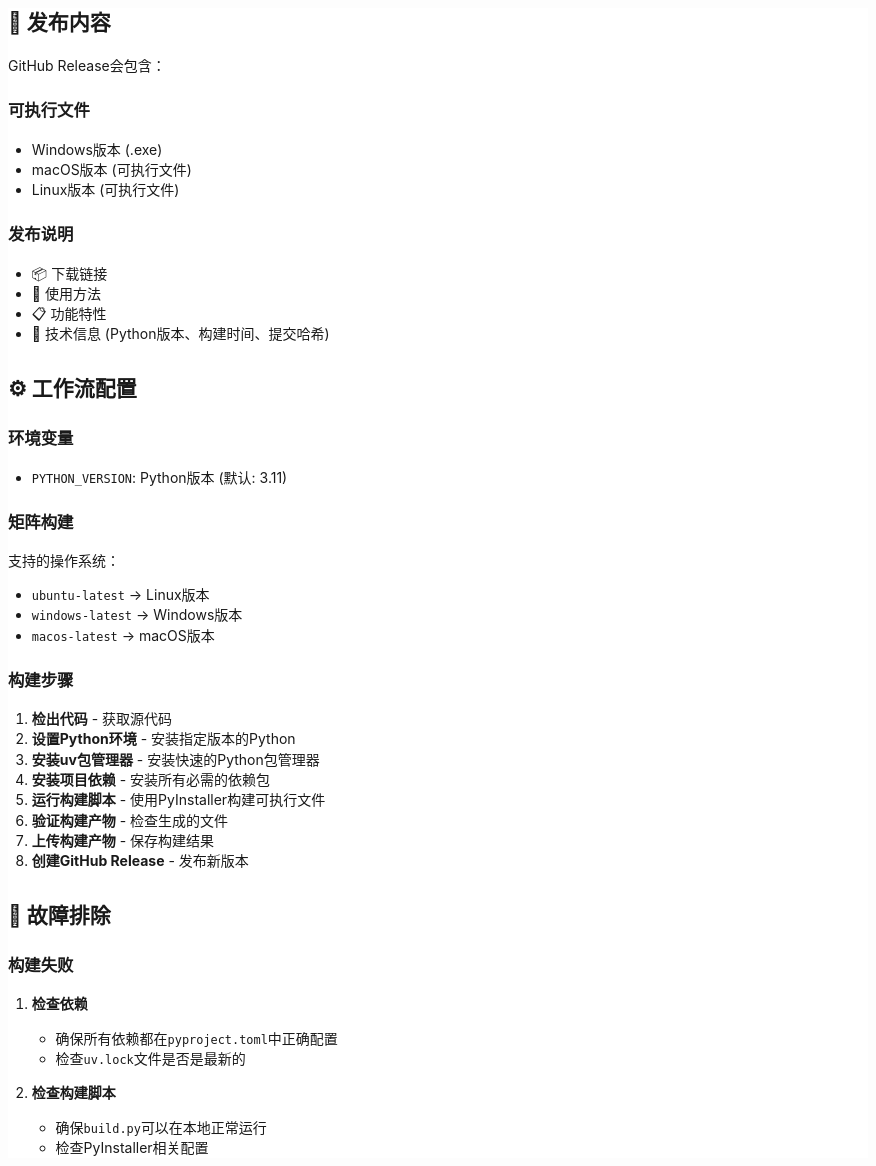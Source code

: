 ## 🎯 发布内容

GitHub Release会包含：

### 可执行文件
- Windows版本 (.exe)
- macOS版本 (可执行文件)
- Linux版本 (可执行文件)

### 发布说明
- 📦 下载链接
- 🚀 使用方法
- 📋 功能特性
- 🔧 技术信息 (Python版本、构建时间、提交哈希)

## ⚙️ 工作流配置

### 环境变量

- `PYTHON_VERSION`: Python版本 (默认: 3.11)

### 矩阵构建

支持的操作系统：
- `ubuntu-latest` → Linux版本
- `windows-latest` → Windows版本  
- `macos-latest` → macOS版本

### 构建步骤

1. **检出代码** - 获取源代码
2. **设置Python环境** - 安装指定版本的Python
3. **安装uv包管理器** - 安装快速的Python包管理器
4. **安装项目依赖** - 安装所有必需的依赖包
5. **运行构建脚本** - 使用PyInstaller构建可执行文件
6. **验证构建产物** - 检查生成的文件
7. **上传构建产物** - 保存构建结果
8. **创建GitHub Release** - 发布新版本

## 🐛 故障排除

### 构建失败

1. **检查依赖**
   - 确保所有依赖都在`pyproject.toml`中正确配置
   - 检查`uv.lock`文件是否是最新的

2. **检查构建脚本**
   - 确保`build.py`可以在本地正常运行
   - 检查PyInstaller相关配置
